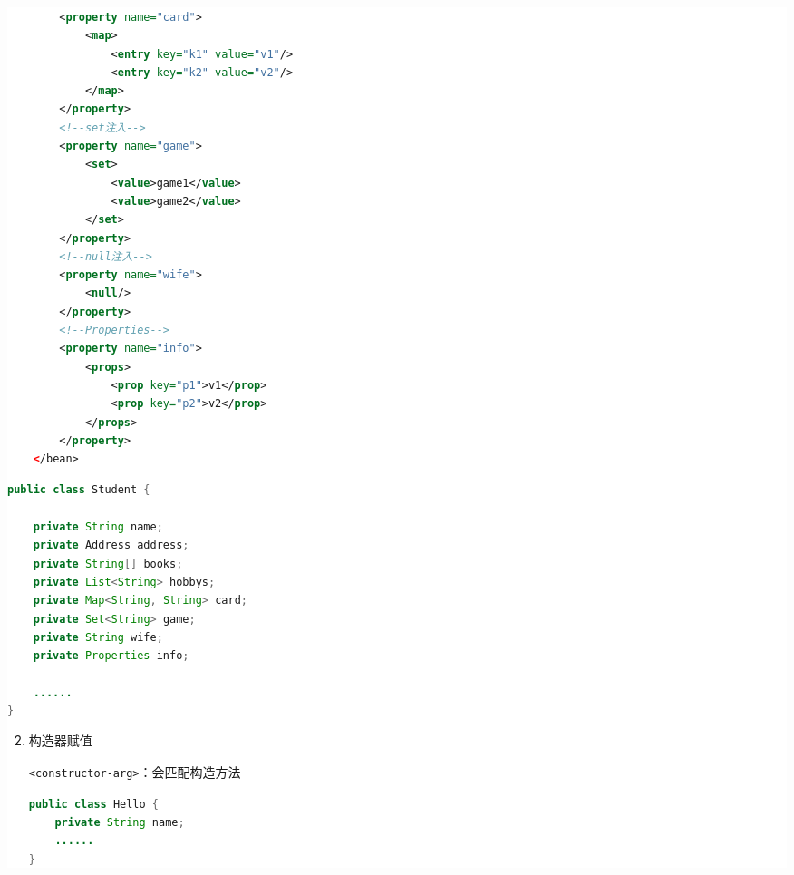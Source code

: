    ```xml
           <property name="card">
               <map>
                   <entry key="k1" value="v1"/>
                   <entry key="k2" value="v2"/>
               </map>
           </property>
           <!--set注入-->
           <property name="game">
               <set>
                   <value>game1</value>
                   <value>game2</value>
               </set>
           </property>
           <!--null注入-->
           <property name="wife">
               <null/>
           </property>
           <!--Properties-->
           <property name="info">
               <props>
                   <prop key="p1">v1</prop>
                   <prop key="p2">v2</prop>
               </props>
           </property>
       </bean>
   ```

   ```java
   public class Student {
   
       private String name;
       private Address address;
       private String[] books;
       private List<String> hobbys;
       private Map<String, String> card;
       private Set<String> game;
       private String wife;
       private Properties info;
   
       ......
   }
   ```

2. 构造器赋值

   `<constructor-arg>`：会匹配构造方法

   ```java
   public class Hello {
       private String name;
       ......
   }
   ```
